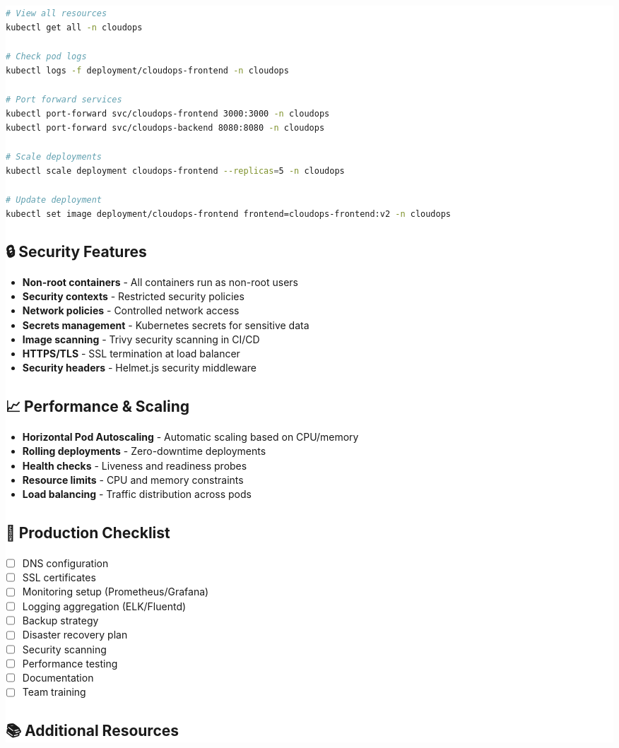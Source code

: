 ```bash
# View all resources
kubectl get all -n cloudops

# Check pod logs
kubectl logs -f deployment/cloudops-frontend -n cloudops

# Port forward services
kubectl port-forward svc/cloudops-frontend 3000:3000 -n cloudops
kubectl port-forward svc/cloudops-backend 8080:8080 -n cloudops

# Scale deployments
kubectl scale deployment cloudops-frontend --replicas=5 -n cloudops

# Update deployment
kubectl set image deployment/cloudops-frontend frontend=cloudops-frontend:v2 -n cloudops
```

## 🔒 Security Features

- **Non-root containers** - All containers run as non-root users
- **Security contexts** - Restricted security policies
- **Network policies** - Controlled network access
- **Secrets management** - Kubernetes secrets for sensitive data
- **Image scanning** - Trivy security scanning in CI/CD
- **HTTPS/TLS** - SSL termination at load balancer
- **Security headers** - Helmet.js security middleware

## 📈 Performance & Scaling

- **Horizontal Pod Autoscaling** - Automatic scaling based on CPU/memory
- **Rolling deployments** - Zero-downtime deployments
- **Health checks** - Liveness and readiness probes
- **Resource limits** - CPU and memory constraints
- **Load balancing** - Traffic distribution across pods

## 🎯 Production Checklist

- [ ] DNS configuration
- [ ] SSL certificates
- [ ] Monitoring setup (Prometheus/Grafana)
- [ ] Logging aggregation (ELK/Fluentd)
- [ ] Backup strategy
- [ ] Disaster recovery plan
- [ ] Security scanning
- [ ] Performance testing
- [ ] Documentation
- [ ] Team training

## 📚 Additional Resources
